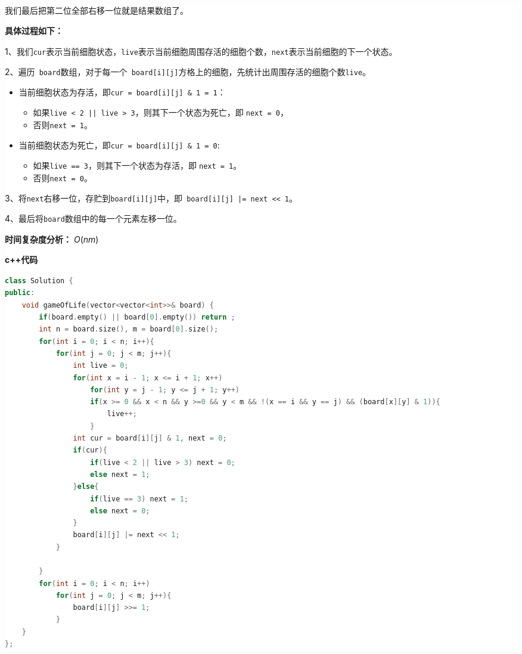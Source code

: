 我们最后把第二位全部右移一位就是结果数组了。

**具体过程如下：**

1、我们`cur`表示当前细胞状态，`live`表示当前细胞周围存活的细胞个数，`next`表示当前细胞的下一个状态。

2、遍历` board`数组，对于每一个` board[i][j]`方格上的细胞，先统计出周围存活的细胞个数`live`。

- 当前细胞状态为存活，即`cur = board[i][j] & 1 = 1`：
  - 如果`live < 2 || live > 3`，则其下一个状态为死亡，即 `next = 0`，
  - 否则`next = 1`。

- 当前细胞状态为死亡，即`cur = board[i][j] & 1 = 0`:
  - 如果`live == 3`，则其下一个状态为存活，即 `next = 1`。
  - 否则`next = 0`。

3、将`next`右移一位，存贮到`board[i][j]`中，即` board[i][j] |= next << 1`。

4、最后将`board`数组中的每一个元素左移一位。

**时间复杂度分析：**  $O(nm)$ 

**c++代码**

```c++
class Solution {
public:
    void gameOfLife(vector<vector<int>>& board) {
        if(board.empty() || board[0].empty()) return ;
        int n = board.size(), m = board[0].size();
        for(int i = 0; i < n; i++){
            for(int j = 0; j < m; j++){
                int live = 0;
                for(int x = i - 1; x <= i + 1; x++)
                    for(int y = j - 1; y <= j + 1; y++)
                    if(x >= 0 && x < n && y >=0 && y < m && !(x == i && y == j) && (board[x][y] & 1)){
                        live++;
                    }
                int cur = board[i][j] & 1, next = 0;
                if(cur){
                    if(live < 2 || live > 3) next = 0;
                    else next = 1;
                }else{
                    if(live == 3) next = 1;
                    else next = 0;
                }  
                board[i][j] |= next << 1;  
            }
            
        }
        for(int i = 0; i < n; i++)
            for(int j = 0; j < m; j++){
                board[i][j] >>= 1;
            }
    }
};
```
